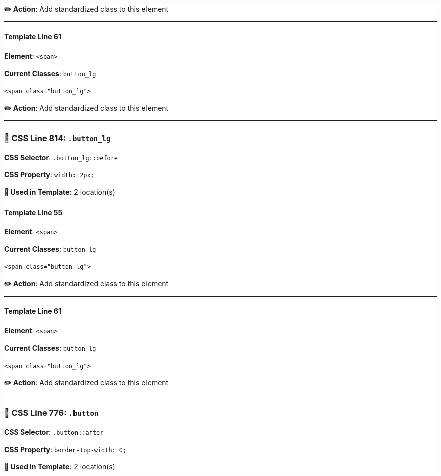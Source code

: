 **✏️ Action**: Add standardized class to this element

---

#### Template Line 61

**Element**: `<span>`

**Current Classes**: `button_lg`

```vue
<span class="button_lg">
```

**✏️ Action**: Add standardized class to this element

---

### 🎨 CSS Line 814: `.button_lg`

**CSS Selector**: `.button_lg::before`

**CSS Property**: `width: 2px;`

**📍 Used in Template**: 2 location(s)

#### Template Line 55

**Element**: `<span>`

**Current Classes**: `button_lg`

```vue
<span class="button_lg">
```

**✏️ Action**: Add standardized class to this element

---

#### Template Line 61

**Element**: `<span>`

**Current Classes**: `button_lg`

```vue
<span class="button_lg">
```

**✏️ Action**: Add standardized class to this element

---

### 🎨 CSS Line 776: `.button`

**CSS Selector**: `.button::after`

**CSS Property**: `border-top-width: 0;`

**📍 Used in Template**: 2 location(s)
